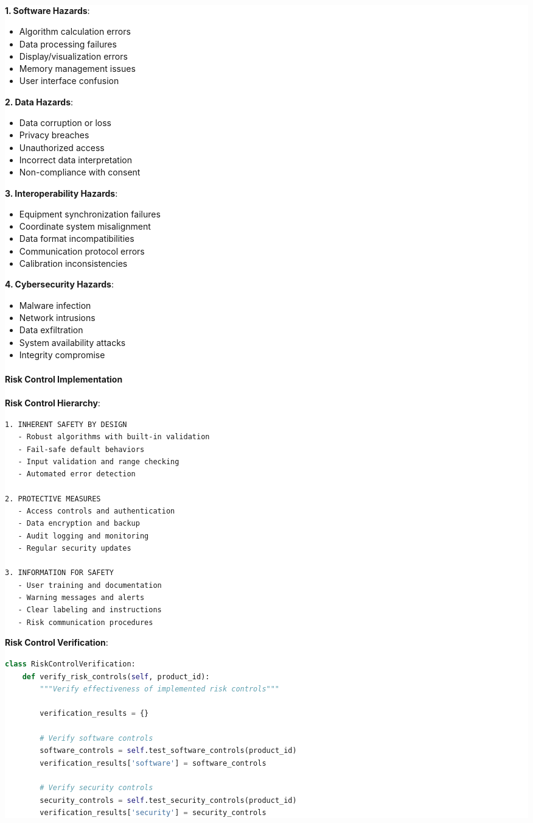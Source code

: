 **1. Software Hazards**:
- Algorithm calculation errors
- Data processing failures
- Display/visualization errors
- Memory management issues
- User interface confusion

**2. Data Hazards**:
- Data corruption or loss
- Privacy breaches
- Unauthorized access
- Incorrect data interpretation
- Non-compliance with consent

**3. Interoperability Hazards**:
- Equipment synchronization failures
- Coordinate system misalignment
- Data format incompatibilities
- Communication protocol errors
- Calibration inconsistencies

**4. Cybersecurity Hazards**:
- Malware infection
- Network intrusions
- Data exfiltration
- System availability attacks
- Integrity compromise

#### Risk Control Implementation

**Risk Control Hierarchy**:
```
1. INHERENT SAFETY BY DESIGN
   - Robust algorithms with built-in validation
   - Fail-safe default behaviors
   - Input validation and range checking
   - Automated error detection

2. PROTECTIVE MEASURES
   - Access controls and authentication
   - Data encryption and backup
   - Audit logging and monitoring
   - Regular security updates

3. INFORMATION FOR SAFETY
   - User training and documentation
   - Warning messages and alerts
   - Clear labeling and instructions
   - Risk communication procedures
```

**Risk Control Verification**:
```python
class RiskControlVerification:
    def verify_risk_controls(self, product_id):
        """Verify effectiveness of implemented risk controls"""
        
        verification_results = {}
        
        # Verify software controls
        software_controls = self.test_software_controls(product_id)
        verification_results['software'] = software_controls
        
        # Verify security controls
        security_controls = self.test_security_controls(product_id)
        verification_results['security'] = security_controls
```